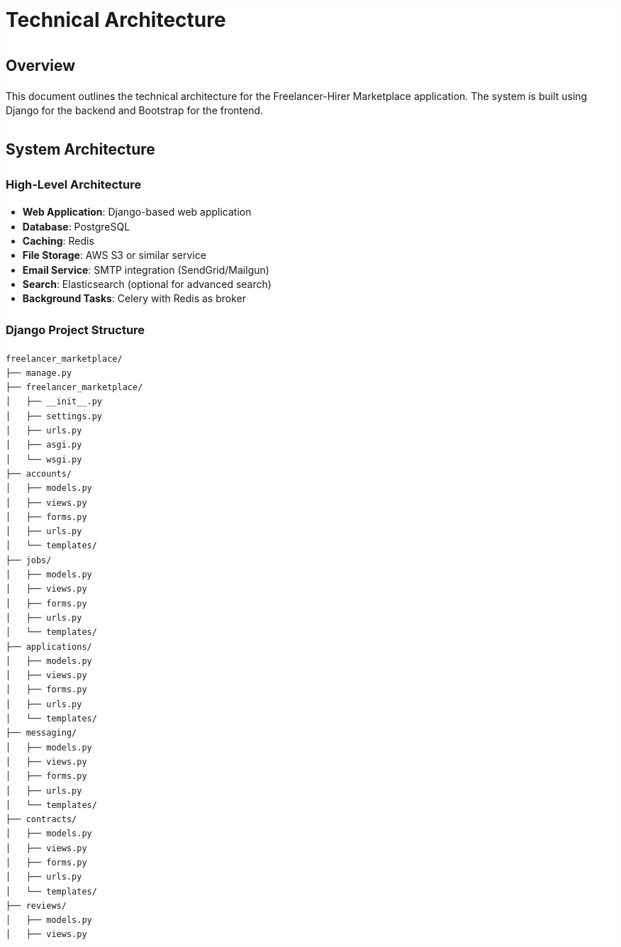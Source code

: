# Technical Architecture

## Overview
This document outlines the technical architecture for the Freelancer-Hirer Marketplace application. The system is built using Django for the backend and Bootstrap for the frontend.

## System Architecture

### High-Level Architecture
- **Web Application**: Django-based web application
- **Database**: PostgreSQL
- **Caching**: Redis
- **File Storage**: AWS S3 or similar service
- **Email Service**: SMTP integration (SendGrid/Mailgun)
- **Search**: Elasticsearch (optional for advanced search)
- **Background Tasks**: Celery with Redis as broker

### Django Project Structure
```
freelancer_marketplace/
├── manage.py
├── freelancer_marketplace/
│   ├── __init__.py
│   ├── settings.py
│   ├── urls.py
│   ├── asgi.py
│   └── wsgi.py
├── accounts/
│   ├── models.py
│   ├── views.py
│   ├── forms.py
│   ├── urls.py
│   └── templates/
├── jobs/
│   ├── models.py
│   ├── views.py
│   ├── forms.py
│   ├── urls.py
│   └── templates/
├── applications/
│   ├── models.py
│   ├── views.py
│   ├── forms.py
│   ├── urls.py
│   └── templates/
├── messaging/
│   ├── models.py
│   ├── views.py
│   ├── forms.py
│   ├── urls.py
│   └── templates/
├── contracts/
│   ├── models.py
│   ├── views.py
│   ├── forms.py
│   ├── urls.py
│   └── templates/
├── reviews/
│   ├── models.py
│   ├── views.py
```